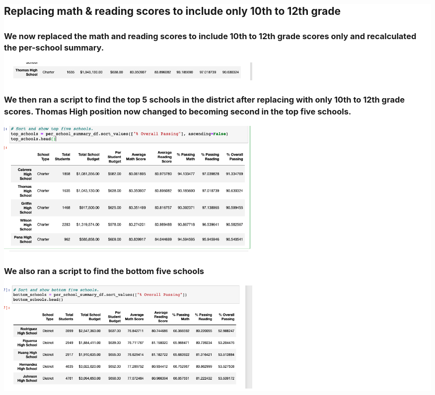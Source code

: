 
## Replacing math & reading scores to include only 10th to 12th grade
### We now replaced the math and reading scores to include 10th to 12th grade scores only and recalculated the per-school summary.

<img src = "Resources/per_school_summary_after_replacing_with_10to12_grades_only.png" width = 500)>

### We then ran a script to find the top 5 schools in the district after replacing with only 10th to 12th grade scores. Thomas High position now changed to becoming second in the top five schools.

<img src = "Resources/top_schools_after_replacing_with_10to12_grades_only.png" width = 500)>

### We also ran a script to find the bottom five schools

<img src = "Resources/bottom_schools_after_replacing_with_10to12_grades_only.png" width = 500)>